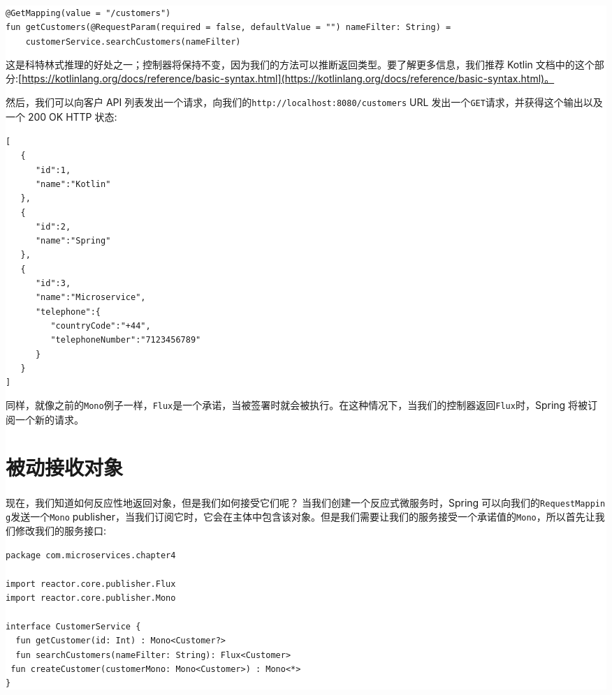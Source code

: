 ```
@GetMapping(value = "/customers")
fun getCustomers(@RequestParam(required = false, defaultValue = "") nameFilter: String) =
    customerService.searchCustomers(nameFilter)
```

这是科特林式推理的好处之一；控制器将保持不变，因为我们的方法可以推断返回类型。要了解更多信息，我们推荐 Kotlin 文档中的这个部分:[https://kotlinlang.org/docs/reference/basic-syntax.html](https://kotlinlang.org/docs/reference/basic-syntax.html)。

然后，我们可以向客户 API 列表发出一个请求，向我们的`http://localhost:8080/customers` URL 发出一个`GET`请求，并获得这个输出以及一个 200 OK HTTP 状态:

```
[
   {
      "id":1,
      "name":"Kotlin"
   },
   {
      "id":2,
      "name":"Spring"
   },
   {
      "id":3,
      "name":"Microservice",
      "telephone":{
         "countryCode":"+44",
         "telephoneNumber":"7123456789"
      }
   }
]
```

同样，就像之前的`Mono`例子一样，`Flux`是一个承诺，当被签署时就会被执行。在这种情况下，当我们的控制器返回`Flux`时，Spring 将被订阅一个新的请求。

# 被动接收对象

现在，我们知道如何反应性地返回对象，但是我们如何接受它们呢？
当我们创建一个反应式微服务时，Spring 可以向我们的`RequestMapping`发送一个`Mono` publisher，当我们订阅它时，它会在主体中包含该对象。但是我们需要让我们的服务接受一个承诺值的`Mono`，所以首先让我们修改我们的服务接口:

```
package com.microservices.chapter4

import reactor.core.publisher.Flux
import reactor.core.publisher.Mono

interface CustomerService {
  fun getCustomer(id: Int) : Mono<Customer?>
  fun searchCustomers(nameFilter: String): Flux<Customer>
 fun createCustomer(customerMono: Mono<Customer>) : Mono<*>
}
```
